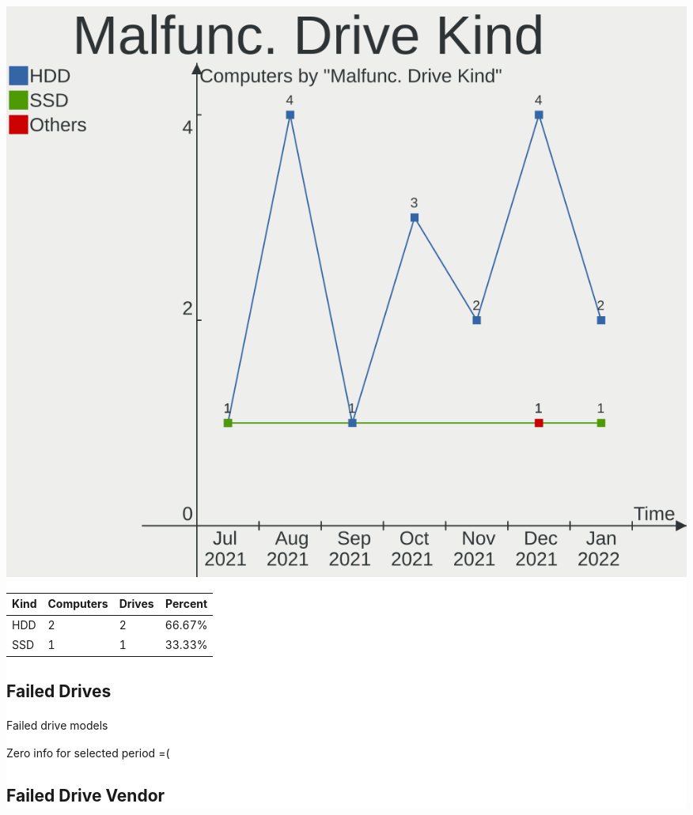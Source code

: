 ![Malfunc. Drive Kind](./images/line_chart/drive_malfunc_kind.svg)

| Kind | Computers | Drives | Percent |
|------|-----------|--------|---------|
| HDD  | 2         | 2      | 66.67%  |
| SSD  | 1         | 1      | 33.33%  |

Failed Drives
-------------

Failed drive models

Zero info for selected period =(

Failed Drive Vendor
-------------------
